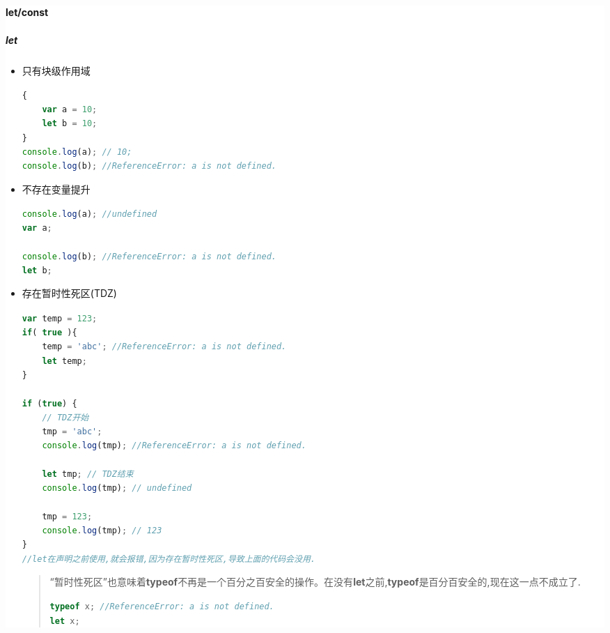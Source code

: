 #### let/const

##### 	let

  * 只有块级作用域 

    ```javascript
    {
        var a = 10;
        let b = 10;
    }
    console.log(a); // 10;
    console.log(b); //ReferenceError: a is not defined.
    ```

* 不存在变量提升

  ```javascript
  console.log(a); //undefined
  var a;
  
  console.log(b); //ReferenceError: a is not defined.
  let b;
  ```

* 存在暂时性死区(TDZ)

  ```javascript
  var temp = 123;
  if( true ){
      temp = 'abc'; //ReferenceError: a is not defined.
      let temp;
  }
  
  if (true) {
      // TDZ开始
      tmp = 'abc'; 
      console.log(tmp); //ReferenceError: a is not defined.
  
      let tmp; // TDZ结束
      console.log(tmp); // undefined
  
      tmp = 123;
      console.log(tmp); // 123
  }
  //let在声明之前使用,就会报错,因为存在暂时性死区,导致上面的代码会没用.
  ```

  > “暂时性死区”也意味着**typeof**不再是一个百分之百安全的操作。在没有**let**之前,**typeof**是百分百安全的,现在这一点不成立了.
  >
  > ```javascript
  > typeof x; //ReferenceError: a is not defined.
  > let x; 
  > ```
